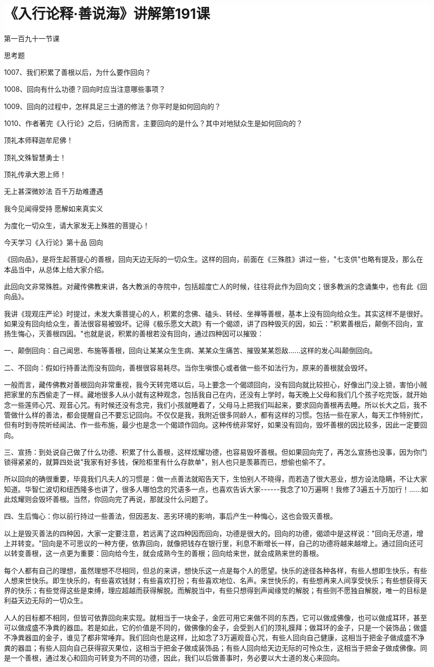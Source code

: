 # 《入行论释·善说海》讲解第191课

第一百九十一节课

思考题

1007、我们积累了善根以后，为什么要作回向？

1008、回向有什么功德？回向时应当注意哪些事项？

1009、回向的过程中，怎样具足三士道的修法？你平时是如何回向的？

1010、作者著完《入行论》之后，归纳而言，主要回向的是什么？其中对地狱众生是如何回向的？

顶礼本师释迦牟尼佛！

顶礼文殊智慧勇士！

顶礼传承大恩上师！

无上甚深微妙法 百千万劫难遭遇

我今见闻得受持 愿解如来真实义

为度化一切众生，请大家发无上殊胜的菩提心！

今天学习《入行论》第十品 回向

《回向品》，是将生起菩提心的善根，回向天边无际的一切众生。这样的回向，前面在《三殊胜》讲过一些，"七支供"也略有提及，那么在本品当中，从总体上给大家介绍。

此回向文非常殊胜。对藏传佛教来讲，各大教派的寺院中，包括超度亡人的时候，往往将此作为回向文；很多教派的念诵集中，也有此《回向品》。

我讲《现观庄严论》时提过，未发大乘菩提心的人，积累的念佛、磕头、转经、坐禅等善根，基本上没有回向给众生。其实这样不是很好。如果没有回向给众生，善法很容易被毁坏。记得《极乐愿文大疏》有一个偈颂，讲了四种毁灭的因，如云："积累善根后，颠倒不回向，宣扬生悔心，灭善根四因。"也就是说，积累的善根若没有回向，通过四种因可以摧毁：

一、颠倒回向：自己闻思、布施等善根，回向让某某众生生病、某某众生痛苦、摧毁某某怨敌......这样的发心叫颠倒回向。

二、不回向：假如行持善法而没有回向，善根很容易耗尽。当你生嗔恨心或者做一些不如法行为，原来的善根就会毁坏。

一般而言，藏传佛教对善根回向非常重视，我今天转完塔以后，马上要念一个偈颂回向，没有回向就比较担心，好像出门没上锁，害怕小贼把家里的东西偷走了一样。藏地很多人从小就有这种观念，包括我自己在内，还没有上学时，每天晚上父母和我们几个孩子吃完饭，就开始念一些莲师心咒、观音心咒。有时候还没有念完，我们小孩就睡着了，父母马上把我们叫起来，要求回向善根再去睡。所以长大之后，我不管做什么样的善法，都会提醒自己不要忘记回向。不仅仅是我，我附近很多同龄人，都有这样的习惯。包括一些在家人，每天工作特别忙，但有时到寺院听经闻法、作一些布施，最少也是念一个偈颂作回向。这种传统非常好，如果没有回向，毁坏善根的因比较多，因此一定要回向。

三、宣扬：到处说自己做了什么功德、积累了什么善根，这样炫耀功德，也容易毁坏善根。但如果回向完了，再怎么宣扬也没事，因为你门锁得紧紧的，就算四处说"我家有好多钱，保险柜里有什么存款单"，别人也只是羡慕而已，想偷也偷不了。

所以回向的确很重要，毕竟我们凡夫人的习惯是：做一点善法就昭告天下，生怕别人不晓得，而若造了很大恶业，想方设法隐瞒，不让大家知道。华智仁波切和纽西隆多也讲了，很多人哪怕念的咒语多一点，也喜欢告诉大家------我念了10万遍啊！我修了3遍五十万加行！......如此炫耀则会毁坏善根。当然，你回向完了再说，那就没什么问题了。

四、生后悔心：你以前行持过一些善法，但因恶友、恶劣环境的影响，事后产生一种悔心，这也会毁灭善根。

以上是毁灭善法的四种因，大家一定要注意，若远离了这四种因而回向，功德是很大的。回向的功德，偈颂中是这样说："回向无尽道，增上并转变。"回向是不可思议的一种方便，依靠回向，就像把钱存在银行里，利息不断增长一样，自己的功德将越来越增上。通过回向还可以转变善根，这一点更为重要：回向给今生，就会成熟今生的善根；回向给来世，就会成熟来世的善根。

每个人都有自己的理想，虽然理想不尽相同，但总的来讲，想快乐这一点是每个人的愿望。快乐的途径各种各样，有些人想即生快乐，有些人想来世快乐。即生快乐的，有些喜欢钱财；有些喜欢打扮；有些喜欢地位、名声。来世快乐的，有些想再来人间享受快乐；有些想获得天界的快乐；有些觉得这些是束缚，理应超越而获得解脱。而解脱当中，有些只想得到声闻缘觉的解脱；有些则不愿独自解脱，唯一的目标是利益天边无际的一切众生。

人人的目标都不相同，但皆可依靠回向来实现。就相当于一块金子，金匠可用它来做不同的东西，它可以做成佛像，也可以做成耳环，甚至可以做成盛不净粪的器皿。若是如此，它的价值是不同的，做佛像的金子，会受到人们的顶礼膜拜；做耳环的金子，只是一个装饰品；做盛不净粪器皿的金子，谁见了都非常唾弃。我们回向也是这样，比如念了3万遍观音心咒，有些人回向自己健康，这相当于把金子做成盛不净粪的器皿；有些人回向自己获得寂灭果位，这相当于把金子做成装饰品；有些人回向给天边无际的可怜众生，这相当于把金子做成佛像。同是一个善根，通过发心和回向可转变为不同的功德，因此，我们以后做善事时，务必要以大士道的发心来回向。
